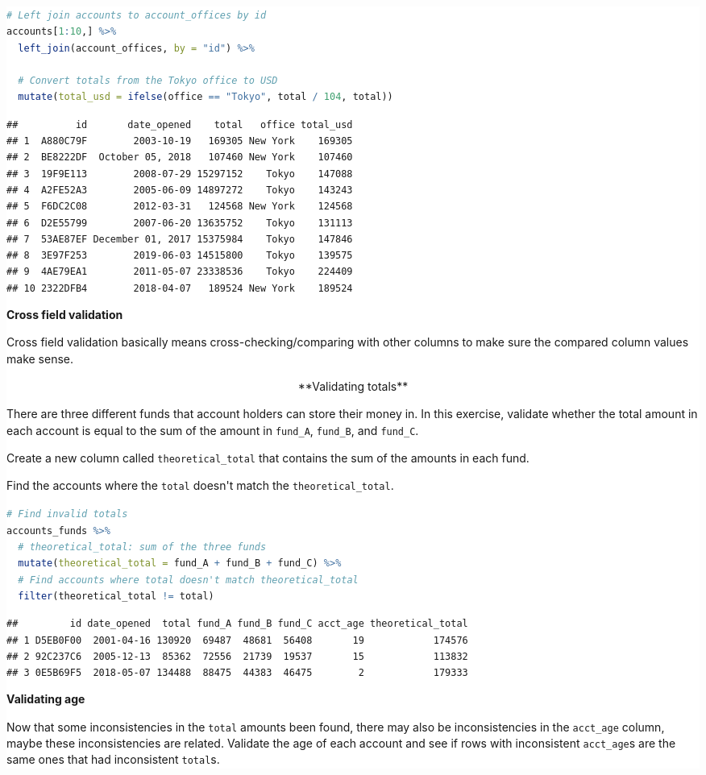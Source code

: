 ```r
# Left join accounts to account_offices by id
accounts[1:10,] %>%
  left_join(account_offices, by = "id") %>%
  
  # Convert totals from the Tokyo office to USD
  mutate(total_usd = ifelse(office == "Tokyo", total / 104, total))
```

```
##          id       date_opened    total   office total_usd
## 1  A880C79F        2003-10-19   169305 New York    169305
## 2  BE8222DF  October 05, 2018   107460 New York    107460
## 3  19F9E113        2008-07-29 15297152    Tokyo    147088
## 4  A2FE52A3        2005-06-09 14897272    Tokyo    143243
## 5  F6DC2C08        2012-03-31   124568 New York    124568
## 6  D2E55799        2007-06-20 13635752    Tokyo    131113
## 7  53AE87EF December 01, 2017 15375984    Tokyo    147846
## 8  3E97F253        2019-06-03 14515800    Tokyo    139575
## 9  4AE79EA1        2011-05-07 23338536    Tokyo    224409
## 10 2322DFB4        2018-04-07   189524 New York    189524
```

**Cross field validation**

Cross field validation basically means cross-checking/comparing with other columns to make sure the compared column values make sense.


<center>**Validating totals**</center>

There are three different funds that account holders can store their money in. In this exercise, validate whether the total amount in each account is equal to the sum of the amount in `fund_A`, `fund_B`, and `fund_C`.

Create a new column called `theoretical_total` that contains the sum of the amounts in each fund.

Find the accounts where the `total` doesn't match the `theoretical_total`.


```r
# Find invalid totals
accounts_funds %>%
  # theoretical_total: sum of the three funds
  mutate(theoretical_total = fund_A + fund_B + fund_C) %>%
  # Find accounts where total doesn't match theoretical_total
  filter(theoretical_total != total)
```

```
##         id date_opened  total fund_A fund_B fund_C acct_age theoretical_total
## 1 D5EB0F00  2001-04-16 130920  69487  48681  56408       19            174576
## 2 92C237C6  2005-12-13  85362  72556  21739  19537       15            113832
## 3 0E5B69F5  2018-05-07 134488  88475  44383  46475        2            179333
```

**Validating age**

Now that some inconsistencies in the `total` amounts been found, there may also be inconsistencies in the `acct_age` column, maybe these inconsistencies are related. Validate the age of each account and see if rows with inconsistent `acct_age`s are the same ones that had inconsistent `total`s.
